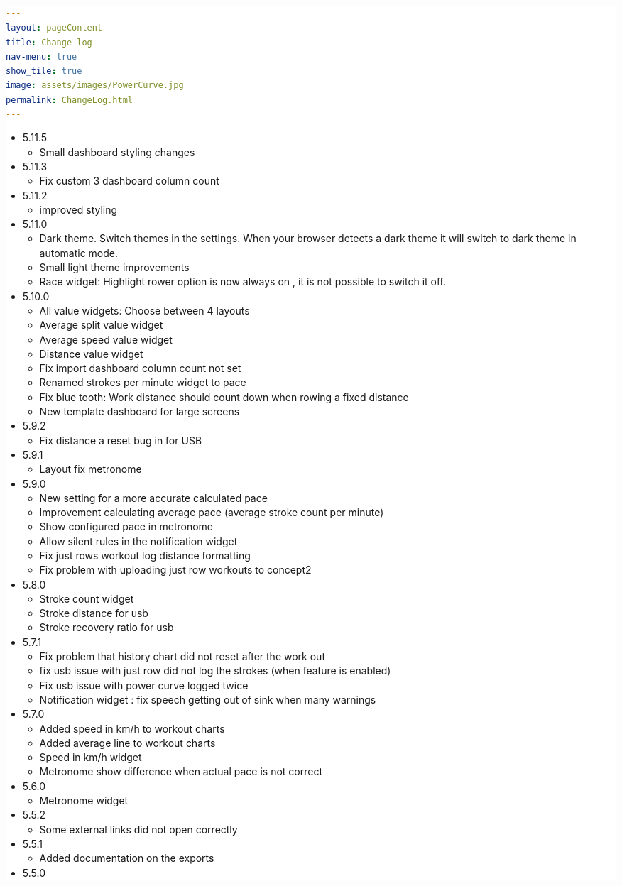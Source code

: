 ```yaml
---
layout: pageContent
title: Change log
nav-menu: true
show_tile: true
image: assets/images/PowerCurve.jpg
permalink: ChangeLog.html
--- 
```

* 5.11.5
  - Small dashboard styling changes
* 5.11.3
  - Fix custom 3 dashboard column count
* 5.11.2 
  - improved styling 
* 5.11.0
  - Dark theme. Switch themes in the settings. When your browser detects a dark theme it will switch to dark theme in automatic mode. 
  - Small light theme improvements
  - Race widget: Highlight rower option is now always on , it is not possible to switch it off.
* 5.10.0
  - All value widgets: Choose between 4 layouts
  - Average split value widget
  - Average speed value widget
  - Distance value widget
  - Fix import dashboard column count not set
  - Renamed strokes per minute widget to pace
  - Fix blue tooth: Work distance should count down when rowing a fixed distance
  - New template dashboard for large screens
* 5.9.2
  - Fix distance a reset bug in for USB
* 5.9.1
  - Layout fix metronome
* 5.9.0
  - New setting for a more accurate calculated pace
  - Improvement calculating average pace  (average stroke count per minute)
  - Show configured pace in metronome
  - Allow silent rules in the notification widget
  - Fix just rows workout log distance formatting
  - Fix problem with uploading just row workouts to concept2
* 5.8.0
  - Stroke count widget
  - Stroke distance for usb
  - Stroke recovery ratio for usb
* 5.7.1
  - Fix problem that history chart did not reset after the work out
  - fix usb issue with just row did not log the strokes (when feature is enabled)
  - Fix usb issue with power curve logged twice
  - Notification widget : fix speech getting out of sink when many warnings 
* 5.7.0
  - Added speed in km/h to workout charts
  - Added average line to workout charts
  - Speed in km/h widget
  - Metronome show difference when actual pace is not correct
* 5.6.0
  - Metronome widget
* 5.5.2
  - Some external links did not open correctly
* 5.5.1
  - Added documentation on the exports
* 5.5.0